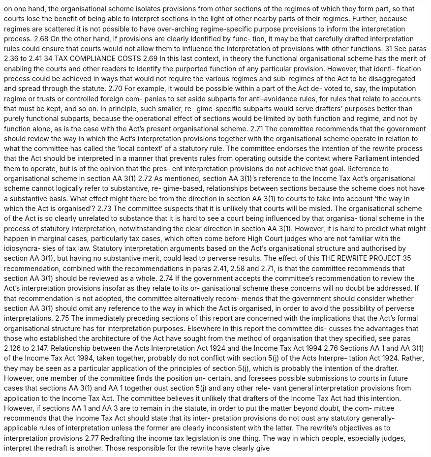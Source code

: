 on one hand, the organisational scheme isolates provisions from other sections of the regimes of which they form part, so that courts lose the benefit of being able to interpret sections in the light of other nearby parts of their regimes. Further, because regimes are scattered it is not possible to have over-arching regime-specific purpose provisions to inform the interpretation process. 2.68 On the other hand, if provisions are clearly identified by func- tion, it may be that carefully drafted interpretation rules could ensure that courts would not allow them to influence the interpretation of provisions with other functions. 31 See paras 2.36 to 2.41 34 TAX COMPLIANCE COSTS 2.69 In this last context, in theory the functional organisational scheme has the merit of enabling the courts and other readers to identify the purported function of any particular provision. However, that identi- fication process could be achieved in ways that would not require the various regimes and sub-regimes of the Act to be disaggregated and spread through the statute. 2.70 For example, it would be possible within a part of the Act de- voted to, say, the imputation regime or trusts or controlled foreign com- panies to set aside subparts for anti-avoidance rules, for rules that relate to accounts that must be kept, and so on. In principle, such smaller, re- gime-specific subparts would serve drafters’ purposes better than purely functional subparts, because the operational effect of sections would be limited by both function and regime, and not by function alone, as is the case with the Act’s present organisational scheme. 2.71 The committee recommends that the government should review the way in which the Act’s interpretation provisions together with the organisational scheme operate in relation to what the committee has called the ‘local context’ of a statutory rule. The committee endorses the intention of the rewrite process that the Act should be interpreted in a manner that prevents rules from operating outside the context where Parliament intended them to operate, but is of the opinion that the pres- ent interpretation provisions do not achieve that goal. Reference to organisational scheme in section AA 3(1) 2.72 As mentioned, section AA 3(1)’s reference to the Income Tax Act’s organisational scheme cannot logically refer to substantive, re- gime-based, relationships between sections because the scheme does not have a substantive basis. What effect might there be from the direction in section AA 3(1) to courts to take into account ‘the way in which the Act is organised’? 2.73 The committee suspects that it is unlikely that courts will be misled. The organisational scheme of the Act is so clearly unrelated to substance that it is hard to see a court being influenced by that organisa- tional scheme in the process of statutory interpretation, notwithstanding the clear direction in section AA 3(1). However, it is hard to predict what might happen in marginal cases, particularly tax cases, which often come before High Court judges who are not familiar with the idiosyncra- sies of tax law. Statutory interpretation arguments based on the Act’s organisational structure and authorised by section AA 3(1), but having no substantive merit, could lead to perverse results. The effect of this THE REWRITE PROJECT 35 recommendation, combined with the recommendations in paras 2.41, 2.58 and 2.71, is that the committee recommends that section AA 3(1) should be reviewed as a whole. 2.74 If the government accepts the committee’s recommendation to review the Act’s interpretation provisions insofar as they relate to its or- ganisational scheme these concerns will no doubt be addressed. If that recommendation is not adopted, the committee alternatively recom- mends that the government should consider whether section AA 3(1) should omit any reference to the way in which the Act is organised, in order to avoid the possibility of perverse interpretations. 2.75 The immediately preceding sections of this report are concerned with the implications that the Act’s formal organisational structure has for interpretation purposes. Elsewhere in this report the committee dis- cusses the advantages that those who established the architecture of the Act have sought from the method of organisation that they specified, see paras 2.126 to 2.147. Relationship between the Acts Interpretation Act 1924 and the Income Tax Act 1994 2.76 Sections AA 1 and AA 3(1) of the Income Tax Act 1994, taken together, probably do not conflict with section 5(j) of the Acts Interpre- tation Act 1924. Rather, they may be seen as a particular application of the principles of section 5(j), which is probably the intention of the drafter. However, one member of the committee finds the position un- certain, and foresees possible submissions to courts in future cases that sections AA 3(1) and AA 1 together oust section 5(j) and any other rele- vant general interpretation provisions from application to the Income Tax Act. The committee believes it unlikely that drafters of the Income Tax Act had this intention. However, if sections AA 1 and AA 3 are to remain in the statute, in order to put the matter beyond doubt, the com- mittee recommends that the Income Tax Act should state that its inter- pretation provisions do not oust any statutory generally-applicable rules of interpretation unless the former are clearly inconsistent with the latter. The rewrite’s objectives as to interpretation provisions 2.77 Redrafting the income tax legislation is one thing. The way in which people, especially judges, interpret the redraft is another. Those responsible for the rewrite have clearly give